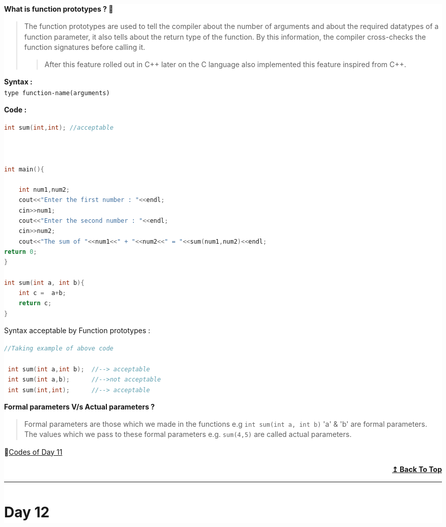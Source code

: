 **What is function prototypes ? 🤔**
>The function prototypes are used to tell the compiler about the number of arguments and about the required datatypes of a function parameter, it also tells about the return type of the function. By this information, the compiler cross-checks the function signatures before calling it.
>>After this feature rolled out in C++ later on the C language also implemented this feature inspired from C++. 


**Syntax :**<br>
`type function-name(arguments)`

**Code :**<br>
```c++
int sum(int,int); //acceptable



int main(){
    
    int num1,num2;
    cout<<"Enter the first number : "<<endl;
    cin>>num1;
    cout<<"Enter the second number : "<<endl;
    cin>>num2;
    cout<<"The sum of "<<num1<<" + "<<num2<<" = "<<sum(num1,num2)<<endl;
return 0;
}

int sum(int a, int b){
    int c =  a+b;
    return c;
}
```

Syntax acceptable by Function prototypes :<br>
```c++
//Taking example of above code

 int sum(int a,int b);  //--> acceptable
 int sum(int a,b);      //-->not acceptable
 int sum(int,int);      //--> acceptable
```

**Formal parameters V/s Actual parameters ?**<br>
>Formal parameters are those which we made in the functions e.g `int sum(int a, int b)`  'a'  &  'b' are formal parameters.<br>
>The values which we pass to these formal parameters e.g. `sum(4,5)` are called actual parameters.


📍[Codes of Day 11](Day%2011) <div align="right"><b><a href="#index">↥ Back To Top</a></b></div>

<hr>


# Day 12
